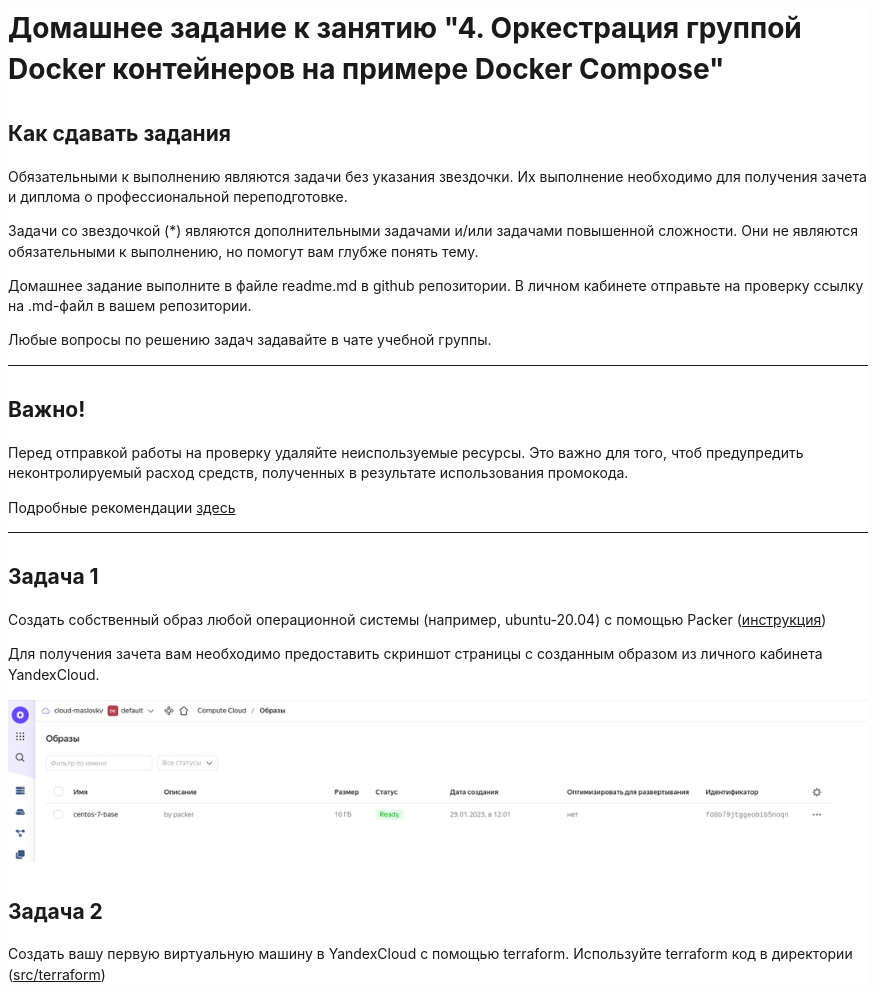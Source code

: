 # Домашнее задание к занятию "4. Оркестрация группой Docker контейнеров на примере Docker Compose"

## Как сдавать задания

Обязательными к выполнению являются задачи без указания звездочки. Их выполнение необходимо для получения зачета и диплома о профессиональной переподготовке.

Задачи со звездочкой (*) являются дополнительными задачами и/или задачами повышенной сложности. Они не являются обязательными к выполнению, но помогут вам глубже понять тему.

Домашнее задание выполните в файле readme.md в github репозитории. В личном кабинете отправьте на проверку ссылку на .md-файл в вашем репозитории.

Любые вопросы по решению задач задавайте в чате учебной группы.

---


## Важно!

Перед отправкой работы на проверку удаляйте неиспользуемые ресурсы.
Это важно для того, чтоб предупредить неконтролируемый расход средств, полученных в результате использования промокода.

Подробные рекомендации [здесь](https://github.com/netology-code/virt-homeworks/blob/virt-11/r/README.md)

---

## Задача 1

Создать собственный образ  любой операционной системы (например, ubuntu-20.04) с помощью Packer ([инструкция](https://cloud.yandex.ru/docs/tutorials/infrastructure-management/packer-quickstart))

Для получения зачета вам необходимо предоставить скриншот страницы с созданным образом из личного кабинета YandexCloud.

![1](1.png)

## Задача 2

Создать вашу первую виртуальную машину в YandexCloud с помощью terraform. 
Используйте terraform код в директории ([src/terraform](https://github.com/netology-group/virt-homeworks/tree/virt-11/05-virt-04-docker-compose/src/terraform))
